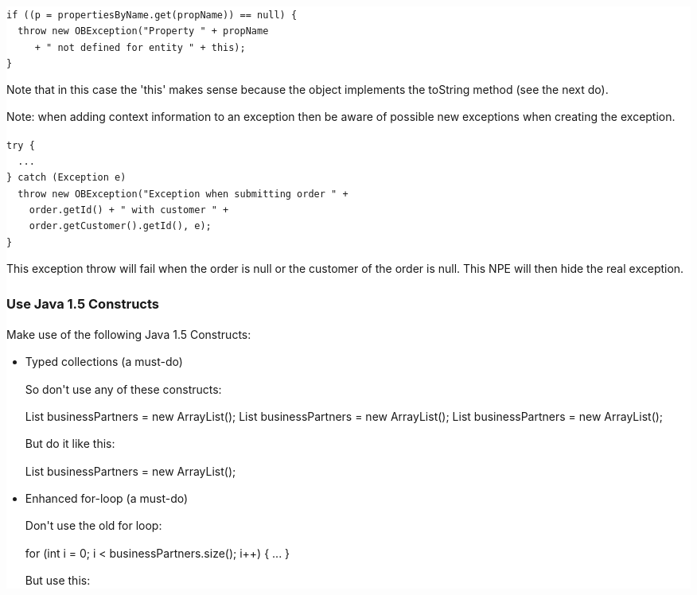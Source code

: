     
    
    if ((p = propertiesByName.get(propName)) == null) {
      throw new OBException("Property " + propName
         + " not defined for entity " + this);
    }

Note that in this case the 'this' makes sense because the object implements
the toString method (see the next do).

Note: when adding context information to an exception then be aware of
possible new exceptions when creating the exception.

    
    
    try {
      ...
    } catch (Exception e)
      throw new OBException("Exception when submitting order " +
        order.getId() + " with customer " + 
        order.getCustomer().getId(), e);
    }

This exception throw will fail when the order is null or the customer of the
order is null. This NPE will then hide the real exception.

###  Use Java 1.5 Constructs

Make use of the following Java 1.5 Constructs:

  * Typed collections (a must-do) 

    
    
     So don't use any of these constructs:
    
    
    
    List businessPartners = new ArrayList();
    List<Object> businessPartners = new ArrayList<Object>();
    List<?> businessPartners = new ArrayList<?>();
    
    
     But do it like this:
    
    
    
    List<BusinessPartner> businessPartners = new ArrayList<BusinessPartner>();

  * Enhanced for-loop (a must-do) 

    
    
     Don't use the old for loop:
    
    
    
    for (int i = 0; i < businessPartners.size(); i++) {
      ...
    }
    
    
     But use this:
    
    